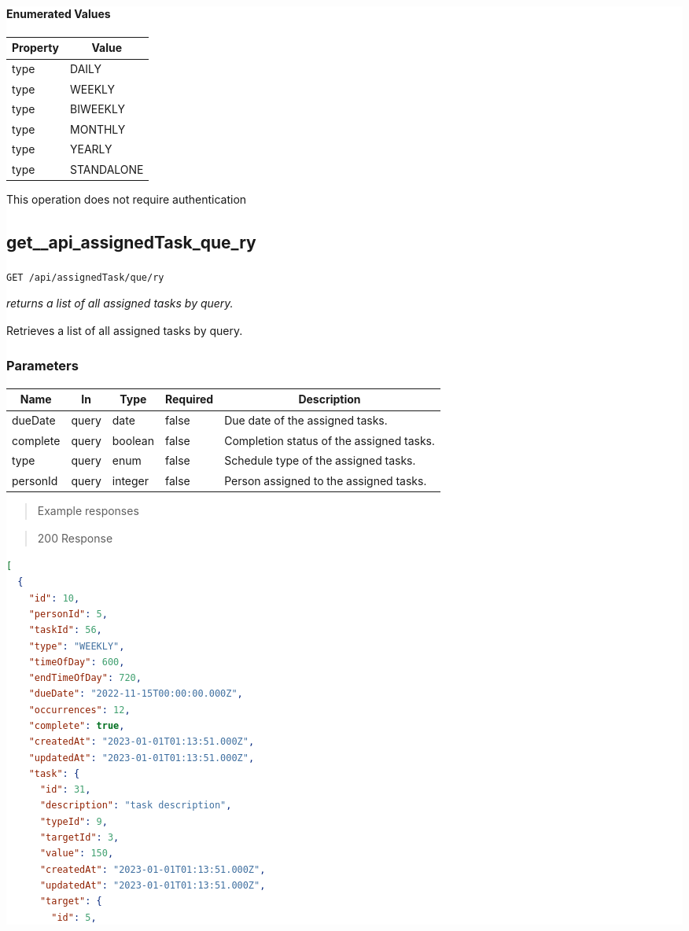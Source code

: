 #### Enumerated Values

|Property|Value|
|---|---|
|type|DAILY|
|type|WEEKLY|
|type|BIWEEKLY|
|type|MONTHLY|
|type|YEARLY|
|type|STANDALONE|

<aside class="success">
This operation does not require authentication
</aside>

## get__api_assignedTask_que_ry

`GET /api/assignedTask/que/ry`

*returns a list of all assigned tasks by query.*

Retrieves a list of all assigned tasks by query.

<h3 id="get__api_assignedtask_que_ry-parameters">Parameters</h3>

|Name|In|Type|Required|Description|
|---|---|---|---|---|
|dueDate|query|date|false|Due date of the assigned tasks.|
|complete|query|boolean|false|Completion status of the assigned tasks.|
|type|query|enum|false|Schedule type of the assigned tasks.|
|personId|query|integer|false|Person assigned to the assigned tasks.|

> Example responses

> 200 Response

```json
[
  {
    "id": 10,
    "personId": 5,
    "taskId": 56,
    "type": "WEEKLY",
    "timeOfDay": 600,
    "endTimeOfDay": 720,
    "dueDate": "2022-11-15T00:00:00.000Z",
    "occurrences": 12,
    "complete": true,
    "createdAt": "2023-01-01T01:13:51.000Z",
    "updatedAt": "2023-01-01T01:13:51.000Z",
    "task": {
      "id": 31,
      "description": "task description",
      "typeId": 9,
      "targetId": 3,
      "value": 150,
      "createdAt": "2023-01-01T01:13:51.000Z",
      "updatedAt": "2023-01-01T01:13:51.000Z",
      "target": {
        "id": 5,
```
